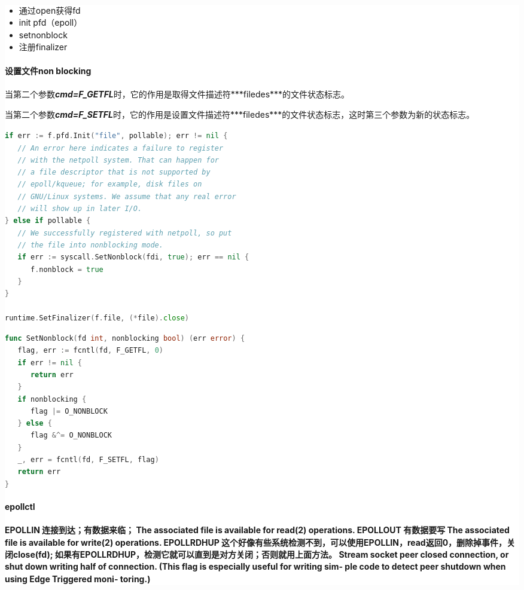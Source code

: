 

- 通过open获得fd
- init pfd（epoll）
- setnonblock
- 注册finalizer

#### 设置文件non blocking

当第二个参数***cmd=F_GETFL***时，它的作用是取得文件描述符***filedes\***的文件状态标志。

当第二个参数***cmd=F_SETFL***时，它的作用是设置文件描述符***filedes\***的文件状态标志，这时第三个参数为新的状态标志。

```go
if err := f.pfd.Init("file", pollable); err != nil {
   // An error here indicates a failure to register
   // with the netpoll system. That can happen for
   // a file descriptor that is not supported by
   // epoll/kqueue; for example, disk files on
   // GNU/Linux systems. We assume that any real error
   // will show up in later I/O.
} else if pollable {
   // We successfully registered with netpoll, so put
   // the file into nonblocking mode.
   if err := syscall.SetNonblock(fdi, true); err == nil {
      f.nonblock = true
   }
}

runtime.SetFinalizer(f.file, (*file).close)
```

```go
func SetNonblock(fd int, nonblocking bool) (err error) {
   flag, err := fcntl(fd, F_GETFL, 0)
   if err != nil {
      return err
   }
   if nonblocking {
      flag |= O_NONBLOCK
   } else {
      flag &^= O_NONBLOCK
   }
   _, err = fcntl(fd, F_SETFL, flag)
   return err
}
```



#### epollctl

**EPOLLIN    连接到达；有数据来临；
The associated file is available for read(2) operations.
EPOLLOUT   有数据要写
The associated file is available for write(2) operations.
EPOLLRDHUP  这个好像有些系统检测不到，可以使用EPOLLIN，read返回0，删除掉事件，关闭close(fd);
如果有EPOLLRDHUP，检测它就可以直到是对方关闭；否则就用上面方法。
Stream socket peer closed connection, or shut down writing half
of connection. (This flag is especially useful for writing sim-
ple code to detect peer shutdown when using Edge Triggered moni-
toring.)**
